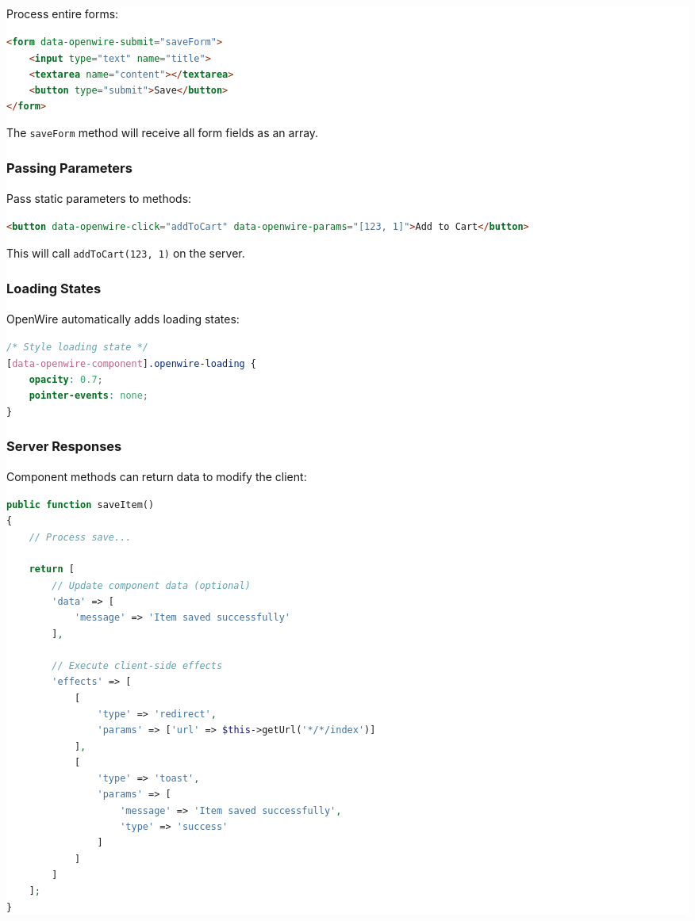 Process entire forms:

```html
<form data-openwire-submit="saveForm">
    <input type="text" name="title">
    <textarea name="content"></textarea>
    <button type="submit">Save</button>
</form>
```

The `saveForm` method will receive all form fields as an array.

### Passing Parameters

Pass static parameters to methods:

```html
<button data-openwire-click="addToCart" data-openwire-params="[123, 1]">Add to Cart</button>
```

This will call `addToCart(123, 1)` on the server.

### Loading States

OpenWire automatically adds loading states:

```css
/* Style loading state */
[data-openwire-component].openwire-loading {
    opacity: 0.7;
    pointer-events: none;
}
```

### Server Responses

Component methods can return data to modify the client:

```php
public function saveItem()
{
    // Process save...

    return [
        // Update component data (optional)
        'data' => [
            'message' => 'Item saved successfully'
        ],

        // Execute client-side effects
        'effects' => [
            [
                'type' => 'redirect',
                'params' => ['url' => $this->getUrl('*/*/index')]
            ],
            [
                'type' => 'toast',
                'params' => [
                    'message' => 'Item saved successfully',
                    'type' => 'success'
                ]
            ]
        ]
    ];
}
```
